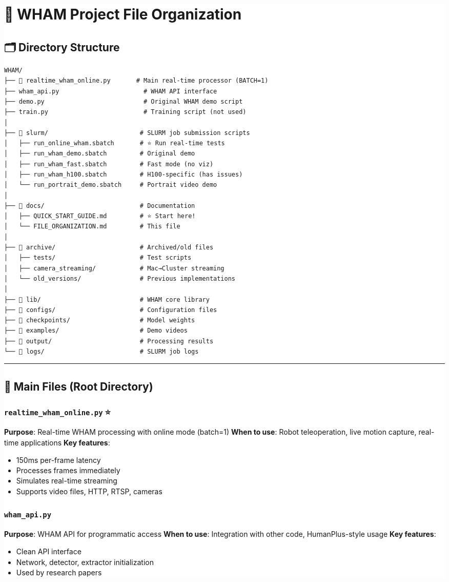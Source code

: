 # 📁 WHAM Project File Organization

## 🗂️ Directory Structure

```
WHAM/
├── 🌟 realtime_wham_online.py       # Main real-time processor (BATCH=1)
├── wham_api.py                       # WHAM API interface
├── demo.py                           # Original WHAM demo script
├── train.py                          # Training script (not used)
│
├── 📂 slurm/                         # SLURM job submission scripts
│   ├── run_online_wham.sbatch       # ⭐ Run real-time tests
│   ├── run_wham_demo.sbatch         # Original demo
│   ├── run_wham_fast.sbatch         # Fast mode (no viz)
│   ├── run_wham_h100.sbatch         # H100-specific (has issues)
│   └── run_portrait_demo.sbatch     # Portrait video demo
│
├── 📂 docs/                          # Documentation
│   ├── QUICK_START_GUIDE.md         # ⭐ Start here!
│   └── FILE_ORGANIZATION.md         # This file
│
├── 📂 archive/                       # Archived/old files
│   ├── tests/                       # Test scripts
│   ├── camera_streaming/            # Mac→Cluster streaming
│   └── old_versions/                # Previous implementations
│
├── 📂 lib/                           # WHAM core library
├── 📂 configs/                       # Configuration files
├── 📂 checkpoints/                   # Model weights
├── 📂 examples/                      # Demo videos
├── 📂 output/                        # Processing results
└── 📂 logs/                          # SLURM job logs
```

---

## 🌟 Main Files (Root Directory)

### `realtime_wham_online.py` ⭐
**Purpose**: Real-time WHAM processing with online mode (batch=1)
**When to use**: Robot teleoperation, live motion capture, real-time applications
**Key features**:
- 150ms per-frame latency
- Processes frames immediately
- Simulates real-time streaming
- Supports video files, HTTP, RTSP, cameras

### `wham_api.py`
**Purpose**: WHAM API for programmatic access
**When to use**: Integration with other code, HumanPlus-style usage
**Key features**:
- Clean API interface
- Network, detector, extractor initialization
- Used by research papers
